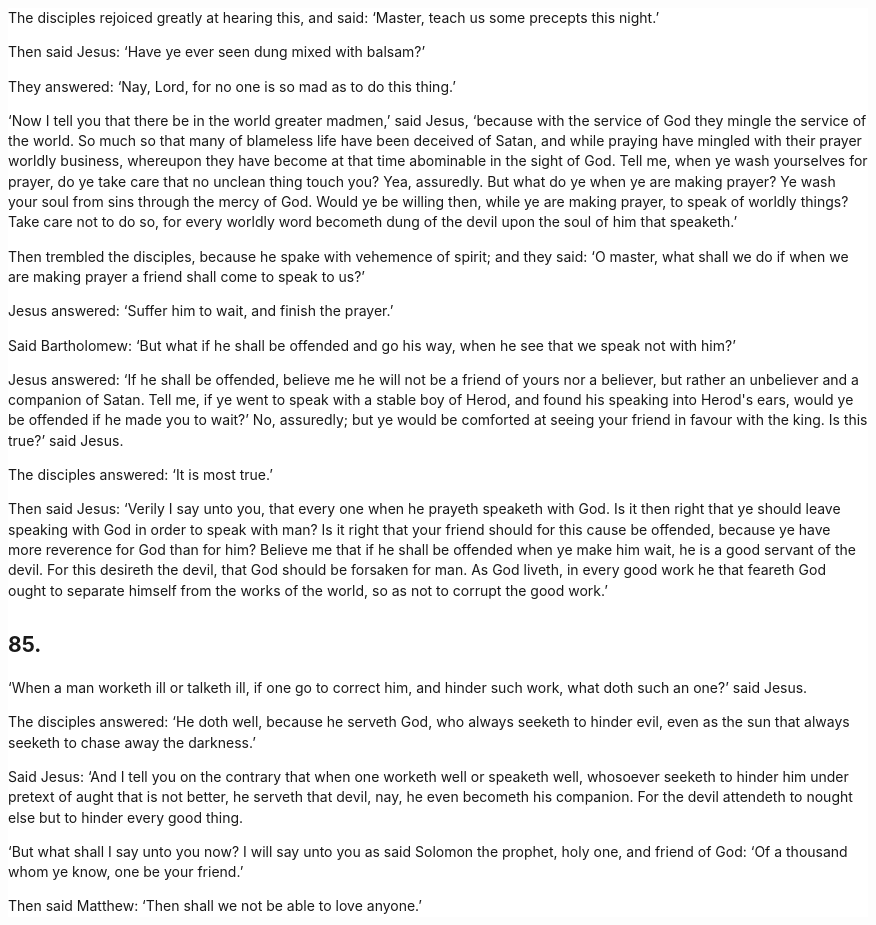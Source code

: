 The disciples rejoiced greatly at hearing this, and said: ‘Master, teach us some precepts this night.’

Then said Jesus: ‘Have ye ever seen dung mixed with balsam?’

They answered: ‘Nay, Lord, for no one is so mad as to do this thing.’

‘Now I tell you that there be in the world greater madmen,’ said Jesus, ‘because with the service of God they mingle the service of the world. So much so that many of blameless life have been deceived of Satan, and while praying have mingled with their prayer worldly business, whereupon they have become at that time abominable in the sight of God. Tell me, when ye wash yourselves for prayer, do ye take care that no unclean thing touch you? Yea, assuredly. But what do ye when ye are making prayer? Ye wash your soul from sins through the mercy of God. Would ye be willing then, while ye are making prayer, to speak of worldly things? Take care not to do so, for every worldly word becometh dung of the devil upon the soul of him that speaketh.’

Then trembled the disciples, because he spake with vehemence of spirit; and they said: ‘O master, what shall we do if when we are making prayer a friend shall come to speak to us?’

Jesus answered: ‘Suffer him to wait, and finish the prayer.’

Said Bartholomew: ‘But what if he shall be offended and go his way, when he see that we speak not with him?’

Jesus answered: ‘If he shall be offended, believe me he will not be a friend of yours nor a believer, but rather an unbeliever and a companion of Satan. Tell me, if ye went to speak with a stable boy of Herod, and found his speaking into Herod's ears, would ye be offended if he made you to wait?’ No, assuredly; but ye would be comforted at seeing your friend in favour with the king. Is this true?’ said Jesus.

The disciples answered: ‘It is most true.’

Then said Jesus: ‘Verily I say unto you, that every one when he prayeth speaketh with God. Is it then right that ye should leave speaking with God in order to speak with man? Is it right that your friend should for this cause be offended, because ye have more reverence for God than for him? Believe me that if he shall be offended when ye make him wait, he is a good servant of the devil. For this desireth the devil, that God should be forsaken for man. As God liveth, in every good work he that feareth God ought to separate himself from the works of the world, so as not to corrupt the good work.’



## 85.

‘When a man worketh ill or talketh ill, if one go to correct him, and hinder such work, what doth such an one?’ said Jesus.

The disciples answered: ‘He doth well, because he serveth God, who always seeketh to hinder evil, even as the sun that always seeketh to chase away the darkness.’

Said Jesus: ‘And I tell you on the contrary that when one worketh well or speaketh well, whosoever seeketh to hinder him under pretext of aught that is not better, he serveth that devil, nay, he even becometh his companion. For the devil attendeth to nought else but to hinder every good thing.

‘But what shall I say unto you now? I will say unto you as said Solomon the prophet, holy one, and friend of God: ‘Of a thousand whom ye know, one be your friend.’

Then said Matthew: ‘Then shall we not be able to love anyone.’
